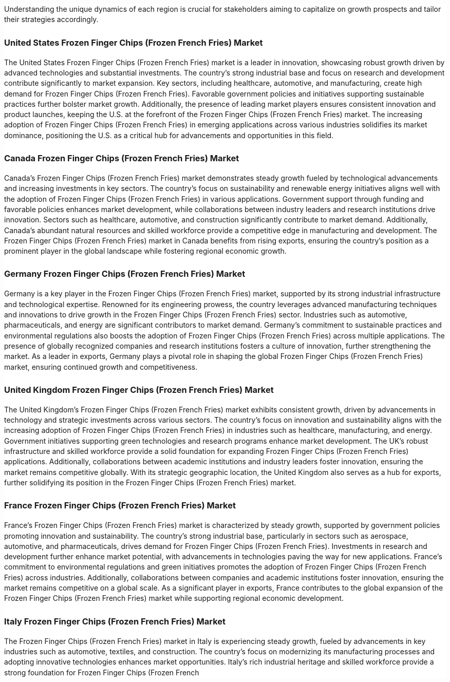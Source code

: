 Understanding the unique dynamics of each region is crucial for stakeholders aiming to capitalize on growth prospects and tailor their strategies accordingly.</p><h3>United States Frozen Finger Chips (Frozen French Fries) Market</h3><p>The United States Frozen Finger Chips (Frozen French Fries) market is a leader in innovation, showcasing robust growth driven by advanced technologies and substantial investments. The country&rsquo;s strong industrial base and focus on research and development contribute significantly to market expansion. Key sectors, including healthcare, automotive, and manufacturing, create high demand for Frozen Finger Chips (Frozen French Fries). Favorable government policies and initiatives supporting sustainable practices further bolster market growth. Additionally, the presence of leading market players ensures consistent innovation and product launches, keeping the U.S. at the forefront of the Frozen Finger Chips (Frozen French Fries) market. The increasing adoption of Frozen Finger Chips (Frozen French Fries) in emerging applications across various industries solidifies its market dominance, positioning the U.S. as a critical hub for advancements and opportunities in this field.</p><h3>Canada Frozen Finger Chips (Frozen French Fries) Market</h3><p>Canada&rsquo;s Frozen Finger Chips (Frozen French Fries) market demonstrates steady growth fueled by technological advancements and increasing investments in key sectors. The country&rsquo;s focus on sustainability and renewable energy initiatives aligns well with the adoption of Frozen Finger Chips (Frozen French Fries) in various applications. Government support through funding and favorable policies enhances market development, while collaborations between industry leaders and research institutions drive innovation. Sectors such as healthcare, automotive, and construction significantly contribute to market demand. Additionally, Canada&rsquo;s abundant natural resources and skilled workforce provide a competitive edge in manufacturing and development. The Frozen Finger Chips (Frozen French Fries) market in Canada benefits from rising exports, ensuring the country&rsquo;s position as a prominent player in the global landscape while fostering regional economic growth.</p><h3>Germany Frozen Finger Chips (Frozen French Fries) Market</h3><p>Germany is a key player in the Frozen Finger Chips (Frozen French Fries) market, supported by its strong industrial infrastructure and technological expertise. Renowned for its engineering prowess, the country leverages advanced manufacturing techniques and innovations to drive growth in the Frozen Finger Chips (Frozen French Fries) sector. Industries such as automotive, pharmaceuticals, and energy are significant contributors to market demand. Germany&rsquo;s commitment to sustainable practices and environmental regulations also boosts the adoption of Frozen Finger Chips (Frozen French Fries) across multiple applications. The presence of globally recognized companies and research institutions fosters a culture of innovation, further strengthening the market. As a leader in exports, Germany plays a pivotal role in shaping the global Frozen Finger Chips (Frozen French Fries) market, ensuring continued growth and competitiveness.</p><h3>United Kingdom Frozen Finger Chips (Frozen French Fries) Market</h3><p>The United Kingdom&rsquo;s Frozen Finger Chips (Frozen French Fries) market exhibits consistent growth, driven by advancements in technology and strategic investments across various sectors. The country&rsquo;s focus on innovation and sustainability aligns with the increasing adoption of Frozen Finger Chips (Frozen French Fries) in industries such as healthcare, manufacturing, and energy. Government initiatives supporting green technologies and research programs enhance market development. The UK&rsquo;s robust infrastructure and skilled workforce provide a solid foundation for expanding Frozen Finger Chips (Frozen French Fries) applications. Additionally, collaborations between academic institutions and industry leaders foster innovation, ensuring the market remains competitive globally. With its strategic geographic location, the United Kingdom also serves as a hub for exports, further solidifying its position in the Frozen Finger Chips (Frozen French Fries) market.</p><h3>France Frozen Finger Chips (Frozen French Fries) Market</h3><p>France&rsquo;s Frozen Finger Chips (Frozen French Fries) market is characterized by steady growth, supported by government policies promoting innovation and sustainability. The country&rsquo;s strong industrial base, particularly in sectors such as aerospace, automotive, and pharmaceuticals, drives demand for Frozen Finger Chips (Frozen French Fries). Investments in research and development further enhance market potential, with advancements in technologies paving the way for new applications. France&rsquo;s commitment to environmental regulations and green initiatives promotes the adoption of Frozen Finger Chips (Frozen French Fries) across industries. Additionally, collaborations between companies and academic institutions foster innovation, ensuring the market remains competitive on a global scale. As a significant player in exports, France contributes to the global expansion of the Frozen Finger Chips (Frozen French Fries) market while supporting regional economic development.</p><h3>Italy Frozen Finger Chips (Frozen French Fries) Market</h3><p>The Frozen Finger Chips (Frozen French Fries) market in Italy is experiencing steady growth, fueled by advancements in key industries such as automotive, textiles, and construction. The country&rsquo;s focus on modernizing its manufacturing processes and adopting innovative technologies enhances market opportunities. Italy&rsquo;s rich industrial heritage and skilled workforce provide a strong foundation for Frozen Finger Chips (Frozen French